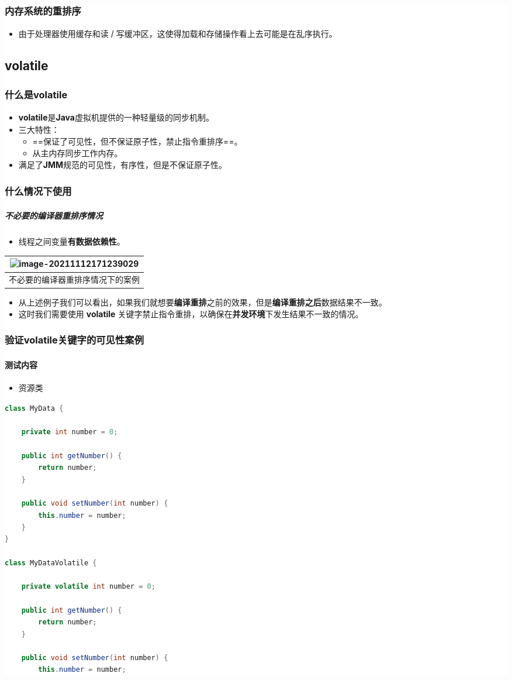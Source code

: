 

### 内存系统的重排序

- 由于处理器使用缓存和读 / 写缓冲区，这使得加载和存储操作看上去可能是在乱序执行。



## volatile



### 什么是volatile

- **volatile**是**Java**虚拟机提供的一种轻量级的同步机制。
- 三大特性：
  - ==保证了可见性，但不保证原子性，禁止指令重排序==。
  - 从主内存同步工作内存。
- 满足了**JMM**规范的可见性，有序性，但是不保证原子性。



### 什么情况下使用



##### 不必要的编译器重排序情况

- 线程之间变量**有数据依赖性**。

| ![image-20211112171239029](C:\Users\noblegasesgoo\AppData\Roaming\Typora\typora-user-images\image-20211112171239029.png) |
| :----------------------------------------------------------: |
|               不必要的编译器重排序情况下的案例               |

- 从上述例子我们可以看出，如果我们就想要**编译重排**之前的效果，但是**编译重排之后**数据结果不一致。
- 这时我们需要使用 **volatile** 关键字禁止指令重排，以确保在**并发环境**下发生结果不一致的情况。



### 验证volatile关键字的可见性案例



#### 测试内容

- 资源类

```java
class MyData {

    private int number = 0;

    public int getNumber() {
        return number;
    }

    public void setNumber(int number) {
        this.number = number;
    }
}

class MyDataVolatile {

    private volatile int number = 0;

    public int getNumber() {
        return number;
    }

    public void setNumber(int number) {
        this.number = number;
```